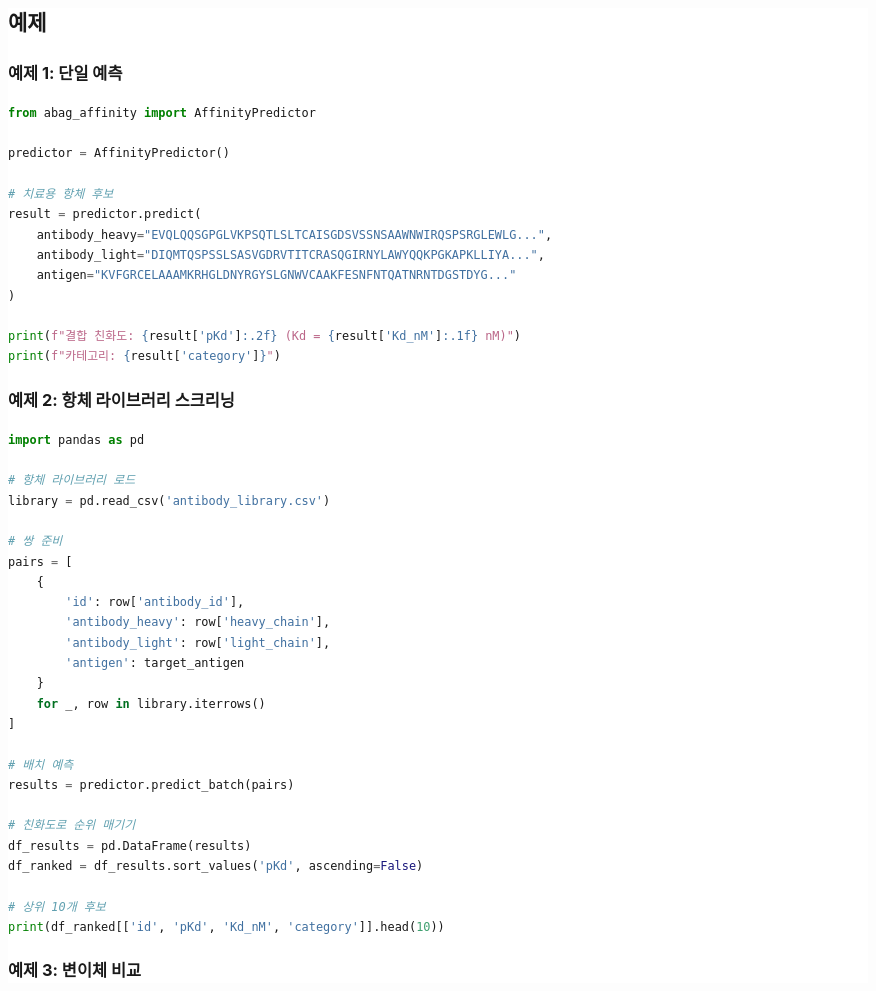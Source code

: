 ## 예제

### 예제 1: 단일 예측

```python
from abag_affinity import AffinityPredictor

predictor = AffinityPredictor()

# 치료용 항체 후보
result = predictor.predict(
    antibody_heavy="EVQLQQSGPGLVKPSQTLSLTCAISGDSVSSNSAAWNWIRQSPSRGLEWLG...",
    antibody_light="DIQMTQSPSSLSASVGDRVTITCRASQGIRNYLAWYQQKPGKAPKLLIYA...",
    antigen="KVFGRCELAAAMKRHGLDNYRGYSLGNWVCAAKFESNFNTQATNRNTDGSTDYG..."
)

print(f"결합 친화도: {result['pKd']:.2f} (Kd = {result['Kd_nM']:.1f} nM)")
print(f"카테고리: {result['category']}")
```

### 예제 2: 항체 라이브러리 스크리닝

```python
import pandas as pd

# 항체 라이브러리 로드
library = pd.read_csv('antibody_library.csv')

# 쌍 준비
pairs = [
    {
        'id': row['antibody_id'],
        'antibody_heavy': row['heavy_chain'],
        'antibody_light': row['light_chain'],
        'antigen': target_antigen
    }
    for _, row in library.iterrows()
]

# 배치 예측
results = predictor.predict_batch(pairs)

# 친화도로 순위 매기기
df_results = pd.DataFrame(results)
df_ranked = df_results.sort_values('pKd', ascending=False)

# 상위 10개 후보
print(df_ranked[['id', 'pKd', 'Kd_nM', 'category']].head(10))
```

### 예제 3: 변이체 비교
